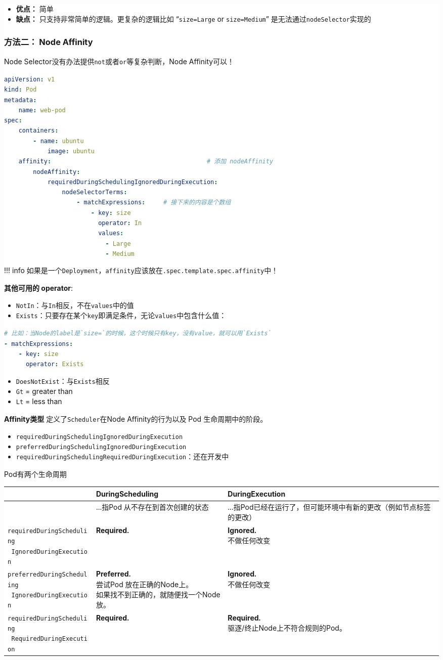 - **优点：** 简单
- **缺点：** 只支持非常简单的逻辑。更复杂的逻辑比如 “`size=Large` or `size=Medium`” 是无法通过`nodeSelector`实现的


### 方法二： Node Affinity
Node Selector没有办法提供`not`或者`or`等复杂判断，Node Affinity可以！

```yaml
apiVersion: v1
kind: Pod
metadata:
	name: web-pod
spec:
	containers:
		- name: ubuntu
			image: ubuntu
	affinity:											# 添加 nodeAffinity
		nodeAffinity:
			requiredDuringSchedulingIgnoredDuringExecution:
				nodeSelectorTerms:
					- matchExpressions:		# 接下来的内容是个数组
						- key: size
						  operator: In
						  values:
					 		- Large
							- Medium
```
!!! info
		如果是一个`Deployment`，`affinity`应该放在`.spec.template.spec.affinity`中！

**其他可用的 operator**:

- `NotIn`：与`In`相反，不在`values`中的值
- `Exists`：只要存在某个`key`即满足条件，无论`values`中包含什么值：
```yaml
# 比如：当Node的label是`size=`的时候，这个时候只有key，没有value，就可以用`Exists`
- matchExpressions:
	- key: size
	  operator: Exists
```
- `DoesNotExist`：与`Exists`相反
- `Gt` = greater than
- `Lt` = less than

**Affinity类型**
定义了`Scheduler`在Node Affinity的行为以及 Pod 生命周期中的阶段。

- `requiredDuringSchedulingIgnoredDuringExecution`
- `preferredDuringSchedulingIgnoredDuringExecution`
- `requiredDuringSchedulingRequiredDuringExecution`：还在开发中

Pod有两个生命周期

||DuringScheduling|DuringExecution|
|:--|:--|:--|
||...指Pod 从不存在到首次创建的状态|...指Pod已经在运行了，但可能环境中有新的更改（例如节点标签的更改）|
|`requiredDuringScheduling`<br/>&nbsp;&nbsp;`IgnoredDuringExecution`|**Required.**|**Ignored.** <br/>不做任何改变|
|`preferredDuringScheduling`<br/>&nbsp;&nbsp;`IgnoredDuringExecution`|**Preferred.** <br/>尝试Pod 放在正确的Node上。<br/>如果找不到正确的，就随便找一个Node放。|**Ignored.** <br/>不做任何改变|
|`requiredDuringScheduling`<br/>&nbsp;&nbsp;`RequiredDuringExecution`|**Required.**|**Required.** <br/>驱逐/终止Node上不符合规则的Pod。|
